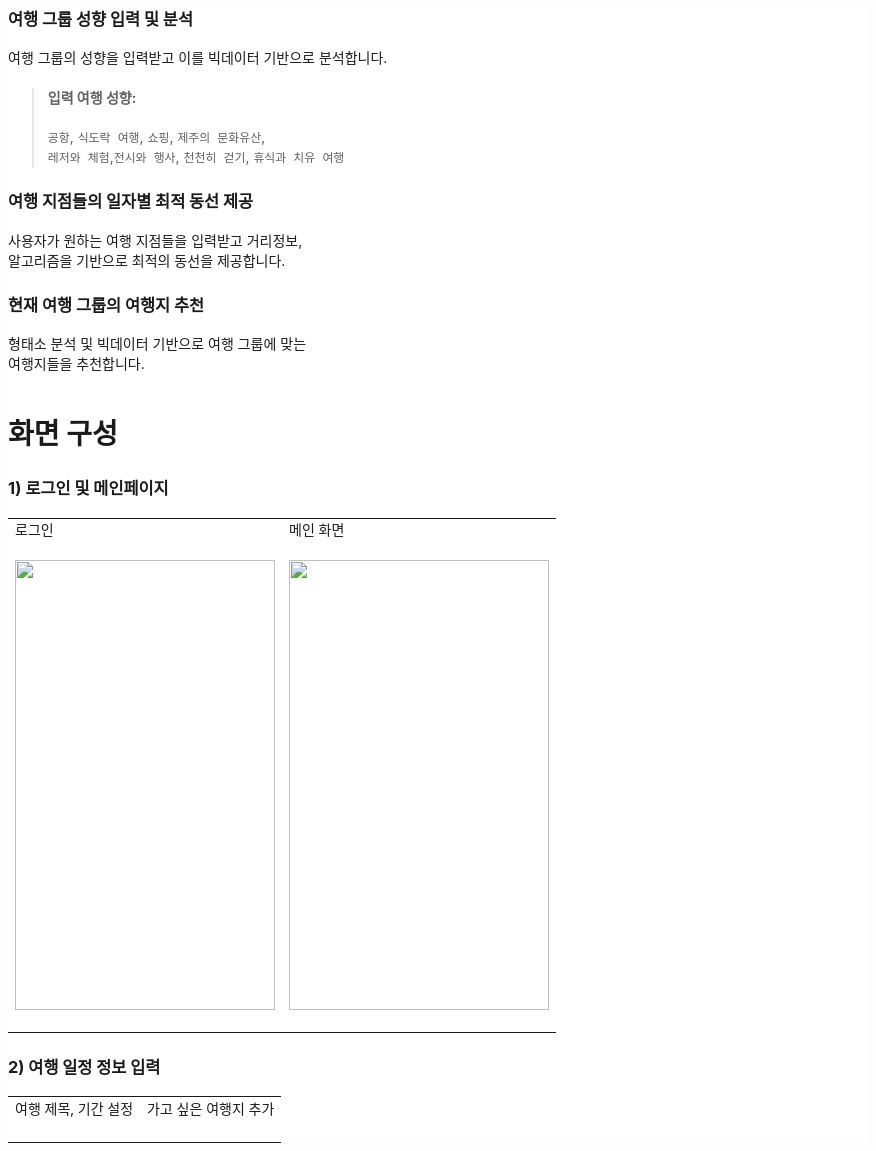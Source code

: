 ### 여행 그룹 성향 입력 및 분석 
여행 그룹의 성향을 입력받고 이를 빅데이터 기반으로 분석합니다.<br>

>#### 입력 여행 성향: <br>
>`공항`, `식도락 여행`, `쇼핑`, `제주의 문화유산`, <br>
>`레저와 체험`,`전시와 행사`, `천천히 걷기`, `휴식과 치유 여행` <br>

### 여행 지점들의 일자별 최적 동선 제공

사용자가 원하는 여행 지점들을 입력받고 거리정보, <br>
알고리즘을 기반으로 최적의 동선을 제공합니다. <br>

### 현재 여행 그룹의 여행지 추천

형태소 분석 및 빅데이터 기반으로 여행 그룹에 맞는 <br>
여행지들을 추천합니다.<br>

# 화면 구성

### 1) 로그인 및 메인페이지

<table>
  <tbody>
    <tr>
      <td>
        로그인
      </td>
      <td>
        메인 화면 
      </td>
    <tr/>
    <tr>
      <td>
      <p align="center">
      <img src="/images/로그인.gif" width="260" height="450">
      </p>
      </td>
      <td>
      <p align="center">
      <img src="/images/메인화면.gif" width="260" height="450">
      </p>
      </td>
    <tr/>
  </tobdy>
</table>

### 2) 여행 일정 정보 입력

<table>
  <tbody>
    <tr>
      <td>
        여행 제목, 기간 설정
      </td>
      <td>
        가고 싶은 여행지 추가
      </td>
    <tr/>
    <tr>
      <td>
      <p align="center">